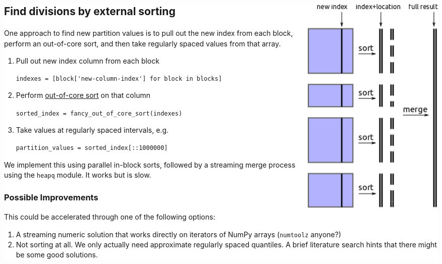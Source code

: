 <img src="/images/frame-sort.png"
     align="right"
     width="30%">

Find divisions by external sorting
----------------------------------

One approach to find new partition values is to pull out the new index
from each block, perform an out-of-core sort, and then take regularly spaced
values from that array.

1.  Pull out new index column from each block

        indexes = [block['new-column-index'] for block in blocks]

2.  Perform [out-of-core sort](en.wikipedia.org/wiki/External_sorting) on that
    column

        sorted_index = fancy_out_of_core_sort(indexes)

3.  Take values at regularly spaced intervals, e.g.

        partition_values = sorted_index[::1000000]

We implement this using parallel in-block sorts, followed by a streaming merge
process using the `heapq` module.  It works but is slow.

### Possible Improvements

This could be accelerated through one of the following options:

1.  A streaming numeric solution that works directly on iterators of NumPy
    arrays (`numtoolz` anyone?)
2.  Not sorting at all.  We only actually need approximate regularly spaced
    quantiles.  A brief literature search hints that there might be some good
    solutions.
